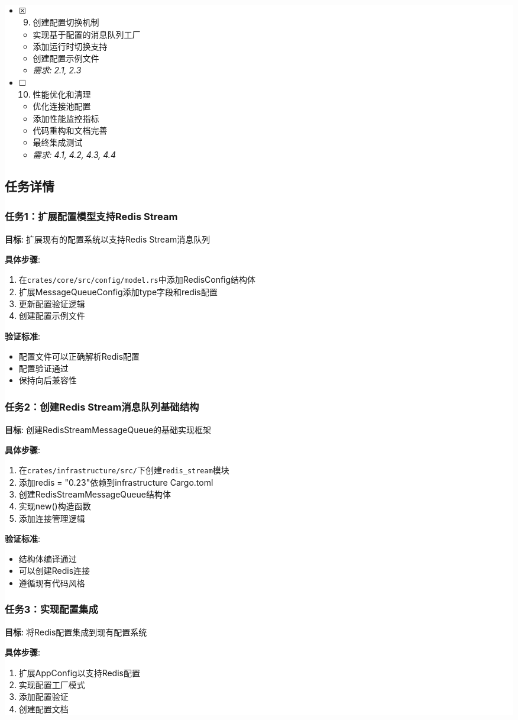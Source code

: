 - [x] 9. 创建配置切换机制
  - 实现基于配置的消息队列工厂
  - 添加运行时切换支持
  - 创建配置示例文件
  - _需求: 2.1, 2.3_

- [ ] 10. 性能优化和清理
  - 优化连接池配置
  - 添加性能监控指标
  - 代码重构和文档完善
  - 最终集成测试
  - _需求: 4.1, 4.2, 4.3, 4.4_

## 任务详情

### 任务1：扩展配置模型支持Redis Stream

**目标**: 扩展现有的配置系统以支持Redis Stream消息队列

**具体步骤**:
1. 在`crates/core/src/config/model.rs`中添加RedisConfig结构体
2. 扩展MessageQueueConfig添加type字段和redis配置
3. 更新配置验证逻辑
4. 创建配置示例文件

**验证标准**:
- 配置文件可以正确解析Redis配置
- 配置验证通过
- 保持向后兼容性

### 任务2：创建Redis Stream消息队列基础结构

**目标**: 创建RedisStreamMessageQueue的基础实现框架

**具体步骤**:
1. 在`crates/infrastructure/src/`下创建`redis_stream`模块
2. 添加redis = "0.23"依赖到infrastructure Cargo.toml
3. 创建RedisStreamMessageQueue结构体
4. 实现new()构造函数
5. 添加连接管理逻辑

**验证标准**:
- 结构体编译通过
- 可以创建Redis连接
- 遵循现有代码风格

### 任务3：实现配置集成

**目标**: 将Redis配置集成到现有配置系统

**具体步骤**:
1. 扩展AppConfig以支持Redis配置
2. 实现配置工厂模式
3. 添加配置验证
4. 创建配置文档
